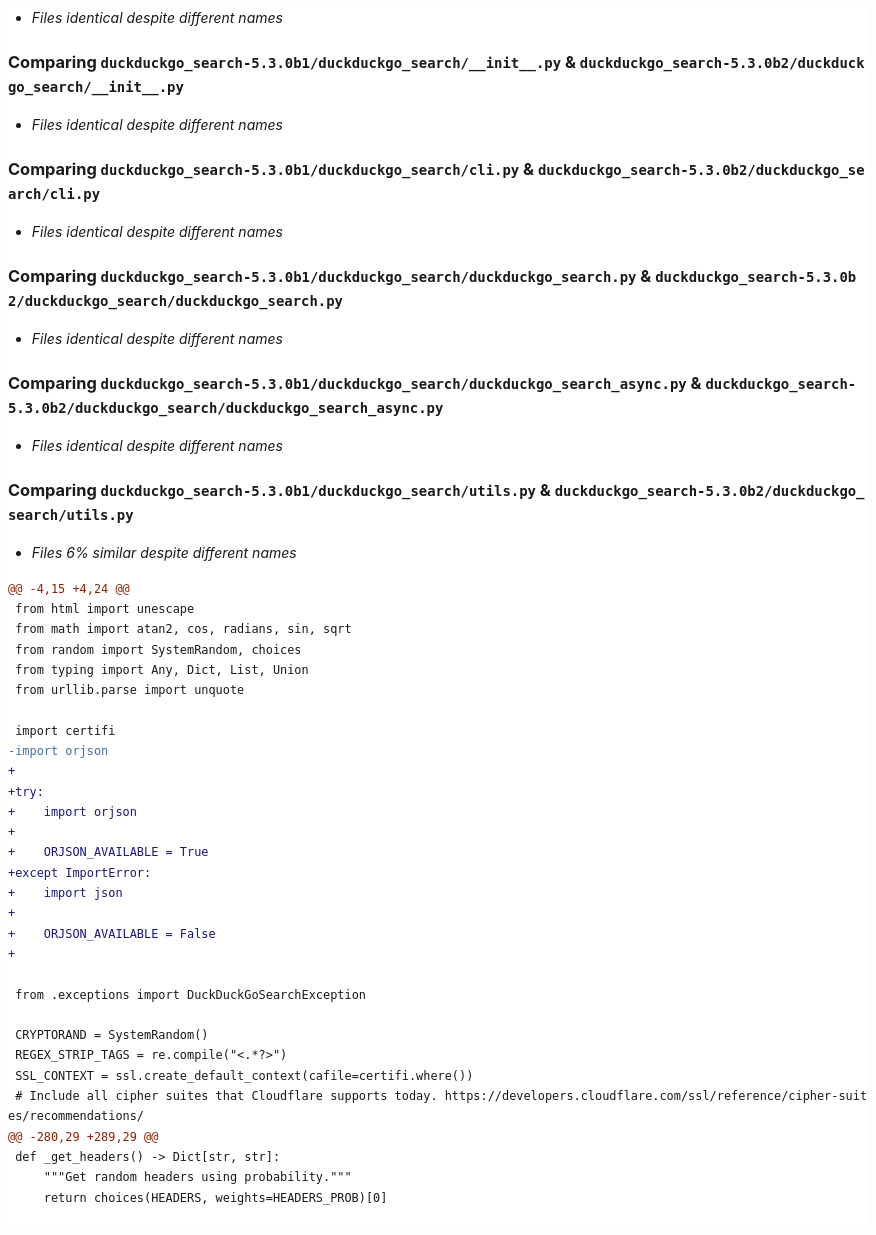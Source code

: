  * *Files identical despite different names*

### Comparing `duckduckgo_search-5.3.0b1/duckduckgo_search/__init__.py` & `duckduckgo_search-5.3.0b2/duckduckgo_search/__init__.py`

 * *Files identical despite different names*

### Comparing `duckduckgo_search-5.3.0b1/duckduckgo_search/cli.py` & `duckduckgo_search-5.3.0b2/duckduckgo_search/cli.py`

 * *Files identical despite different names*

### Comparing `duckduckgo_search-5.3.0b1/duckduckgo_search/duckduckgo_search.py` & `duckduckgo_search-5.3.0b2/duckduckgo_search/duckduckgo_search.py`

 * *Files identical despite different names*

### Comparing `duckduckgo_search-5.3.0b1/duckduckgo_search/duckduckgo_search_async.py` & `duckduckgo_search-5.3.0b2/duckduckgo_search/duckduckgo_search_async.py`

 * *Files identical despite different names*

### Comparing `duckduckgo_search-5.3.0b1/duckduckgo_search/utils.py` & `duckduckgo_search-5.3.0b2/duckduckgo_search/utils.py`

 * *Files 6% similar despite different names*

```diff
@@ -4,15 +4,24 @@
 from html import unescape
 from math import atan2, cos, radians, sin, sqrt
 from random import SystemRandom, choices
 from typing import Any, Dict, List, Union
 from urllib.parse import unquote
 
 import certifi
-import orjson
+
+try:
+    import orjson
+
+    ORJSON_AVAILABLE = True
+except ImportError:
+    import json
+
+    ORJSON_AVAILABLE = False
+
 
 from .exceptions import DuckDuckGoSearchException
 
 CRYPTORAND = SystemRandom()
 REGEX_STRIP_TAGS = re.compile("<.*?>")
 SSL_CONTEXT = ssl.create_default_context(cafile=certifi.where())
 # Include all cipher suites that Cloudflare supports today. https://developers.cloudflare.com/ssl/reference/cipher-suites/recommendations/
@@ -280,29 +289,29 @@
 def _get_headers() -> Dict[str, str]:
     """Get random headers using probability."""
     return choices(HEADERS, weights=HEADERS_PROB)[0]
 
```